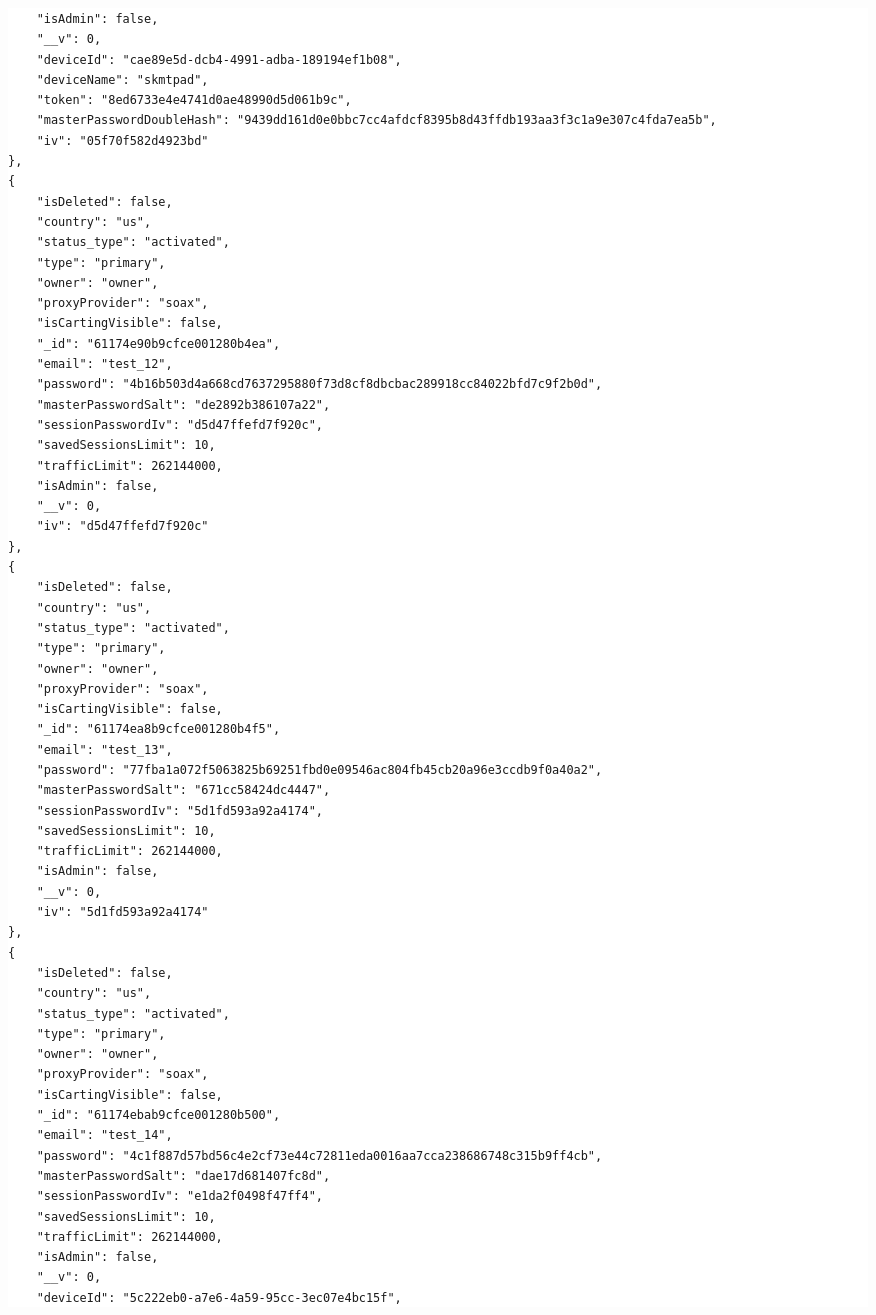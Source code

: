         "isAdmin": false,
        "__v": 0,
        "deviceId": "cae89e5d-dcb4-4991-adba-189194ef1b08",
        "deviceName": "skmtpad",
        "token": "8ed6733e4e4741d0ae48990d5d061b9c",
        "masterPasswordDoubleHash": "9439dd161d0e0bbc7cc4afdcf8395b8d43ffdb193aa3f3c1a9e307c4fda7ea5b",
        "iv": "05f70f582d4923bd"
    },
    {
        "isDeleted": false,
        "country": "us",
        "status_type": "activated",
        "type": "primary",
        "owner": "owner",
        "proxyProvider": "soax",
        "isCartingVisible": false,
        "_id": "61174e90b9cfce001280b4ea",
        "email": "test_12",
        "password": "4b16b503d4a668cd7637295880f73d8cf8dbcbac289918cc84022bfd7c9f2b0d",
        "masterPasswordSalt": "de2892b386107a22",
        "sessionPasswordIv": "d5d47ffefd7f920c",
        "savedSessionsLimit": 10,
        "trafficLimit": 262144000,
        "isAdmin": false,
        "__v": 0,
        "iv": "d5d47ffefd7f920c"
    },
    {
        "isDeleted": false,
        "country": "us",
        "status_type": "activated",
        "type": "primary",
        "owner": "owner",
        "proxyProvider": "soax",
        "isCartingVisible": false,
        "_id": "61174ea8b9cfce001280b4f5",
        "email": "test_13",
        "password": "77fba1a072f5063825b69251fbd0e09546ac804fb45cb20a96e3ccdb9f0a40a2",
        "masterPasswordSalt": "671cc58424dc4447",
        "sessionPasswordIv": "5d1fd593a92a4174",
        "savedSessionsLimit": 10,
        "trafficLimit": 262144000,
        "isAdmin": false,
        "__v": 0,
        "iv": "5d1fd593a92a4174"
    },
    {
        "isDeleted": false,
        "country": "us",
        "status_type": "activated",
        "type": "primary",
        "owner": "owner",
        "proxyProvider": "soax",
        "isCartingVisible": false,
        "_id": "61174ebab9cfce001280b500",
        "email": "test_14",
        "password": "4c1f887d57bd56c4e2cf73e44c72811eda0016aa7cca238686748c315b9ff4cb",
        "masterPasswordSalt": "dae17d681407fc8d",
        "sessionPasswordIv": "e1da2f0498f47ff4",
        "savedSessionsLimit": 10,
        "trafficLimit": 262144000,
        "isAdmin": false,
        "__v": 0,
        "deviceId": "5c222eb0-a7e6-4a59-95cc-3ec07e4bc15f",